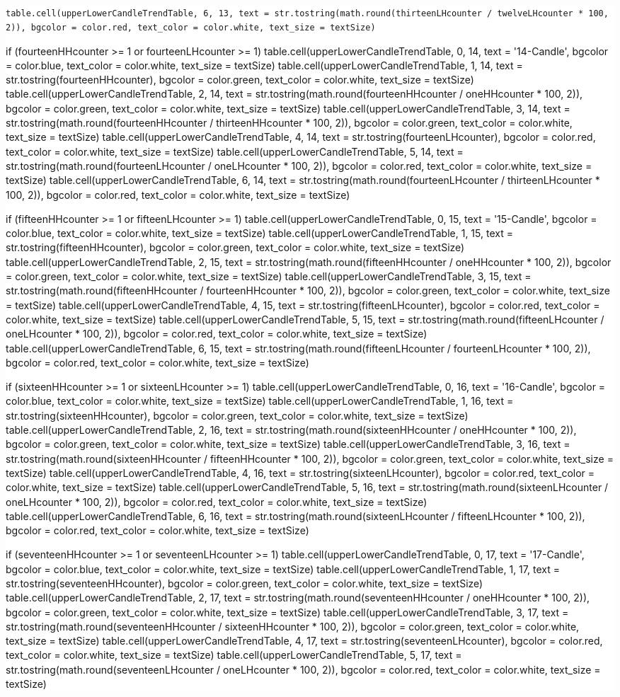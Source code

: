     table.cell(upperLowerCandleTrendTable, 6, 13, text = str.tostring(math.round(thirteenLHcounter / twelveLHcounter * 100, 2)), bgcolor = color.red, text_color = color.white, text_size = textSize)

if (fourteenHHcounter >= 1 or fourteenLHcounter >= 1)
    table.cell(upperLowerCandleTrendTable, 0, 14, text = '14-Candle', bgcolor = color.blue, text_color = color.white, text_size = textSize)
    table.cell(upperLowerCandleTrendTable, 1, 14, text = str.tostring(fourteenHHcounter), bgcolor = color.green, text_color = color.white, text_size = textSize)
    table.cell(upperLowerCandleTrendTable, 2, 14, text = str.tostring(math.round(fourteenHHcounter / oneHHcounter * 100, 2)), bgcolor = color.green, text_color = color.white, text_size = textSize)
    table.cell(upperLowerCandleTrendTable, 3, 14, text = str.tostring(math.round(fourteenHHcounter / thirteenHHcounter * 100, 2)), bgcolor = color.green, text_color = color.white, text_size = textSize)
    table.cell(upperLowerCandleTrendTable, 4, 14, text = str.tostring(fourteenLHcounter), bgcolor = color.red, text_color = color.white, text_size = textSize)
    table.cell(upperLowerCandleTrendTable, 5, 14, text = str.tostring(math.round(fourteenLHcounter / oneLHcounter * 100, 2)), bgcolor = color.red, text_color = color.white, text_size = textSize)
    table.cell(upperLowerCandleTrendTable, 6, 14, text = str.tostring(math.round(fourteenLHcounter / thirteenLHcounter * 100, 2)), bgcolor = color.red, text_color = color.white, text_size = textSize)

if (fifteenHHcounter >= 1 or fifteenLHcounter >= 1)
    table.cell(upperLowerCandleTrendTable, 0, 15, text = '15-Candle', bgcolor = color.blue, text_color = color.white, text_size = textSize)
    table.cell(upperLowerCandleTrendTable, 1, 15, text = str.tostring(fifteenHHcounter), bgcolor = color.green, text_color = color.white, text_size = textSize)
    table.cell(upperLowerCandleTrendTable, 2, 15, text = str.tostring(math.round(fifteenHHcounter / oneHHcounter * 100, 2)), bgcolor = color.green, text_color = color.white, text_size = textSize)
    table.cell(upperLowerCandleTrendTable, 3, 15, text = str.tostring(math.round(fifteenHHcounter / fourteenHHcounter * 100, 2)), bgcolor = color.green, text_color = color.white, text_size = textSize)
    table.cell(upperLowerCandleTrendTable, 4, 15, text = str.tostring(fifteenLHcounter), bgcolor = color.red, text_color = color.white, text_size = textSize)
    table.cell(upperLowerCandleTrendTable, 5, 15, text = str.tostring(math.round(fifteenLHcounter / oneLHcounter * 100, 2)), bgcolor = color.red, text_color = color.white, text_size = textSize)
    table.cell(upperLowerCandleTrendTable, 6, 15, text = str.tostring(math.round(fifteenLHcounter / fourteenLHcounter * 100, 2)), bgcolor = color.red, text_color = color.white, text_size = textSize)

if (sixteenHHcounter >= 1 or sixteenLHcounter >= 1)
    table.cell(upperLowerCandleTrendTable, 0, 16, text = '16-Candle', bgcolor = color.blue, text_color = color.white, text_size = textSize)
    table.cell(upperLowerCandleTrendTable, 1, 16, text = str.tostring(sixteenHHcounter), bgcolor = color.green, text_color = color.white, text_size = textSize)
    table.cell(upperLowerCandleTrendTable, 2, 16, text = str.tostring(math.round(sixteenHHcounter / oneHHcounter * 100, 2)), bgcolor = color.green, text_color = color.white, text_size = textSize)
    table.cell(upperLowerCandleTrendTable, 3, 16, text = str.tostring(math.round(sixteenHHcounter / fifteenHHcounter * 100, 2)), bgcolor = color.green, text_color = color.white, text_size = textSize)
    table.cell(upperLowerCandleTrendTable, 4, 16, text = str.tostring(sixteenLHcounter), bgcolor = color.red, text_color = color.white, text_size = textSize)
    table.cell(upperLowerCandleTrendTable, 5, 16, text = str.tostring(math.round(sixteenLHcounter / oneLHcounter * 100, 2)), bgcolor = color.red, text_color = color.white, text_size = textSize)
    table.cell(upperLowerCandleTrendTable, 6, 16, text = str.tostring(math.round(sixteenLHcounter / fifteenLHcounter * 100, 2)), bgcolor = color.red, text_color = color.white, text_size = textSize)

if (seventeenHHcounter >= 1 or seventeenLHcounter >= 1)
    table.cell(upperLowerCandleTrendTable, 0, 17, text = '17-Candle', bgcolor = color.blue, text_color = color.white, text_size = textSize)
    table.cell(upperLowerCandleTrendTable, 1, 17, text = str.tostring(seventeenHHcounter), bgcolor = color.green, text_color = color.white, text_size = textSize)
    table.cell(upperLowerCandleTrendTable, 2, 17, text = str.tostring(math.round(seventeenHHcounter / oneHHcounter * 100, 2)), bgcolor = color.green, text_color = color.white, text_size = textSize)
    table.cell(upperLowerCandleTrendTable, 3, 17, text = str.tostring(math.round(seventeenHHcounter / sixteenHHcounter * 100, 2)), bgcolor = color.green, text_color = color.white, text_size = textSize)
    table.cell(upperLowerCandleTrendTable, 4, 17, text = str.tostring(seventeenLHcounter), bgcolor = color.red, text_color = color.white, text_size = textSize)
    table.cell(upperLowerCandleTrendTable, 5, 17, text = str.tostring(math.round(seventeenLHcounter / oneLHcounter * 100, 2)), bgcolor = color.red, text_color = color.white, text_size = textSize)